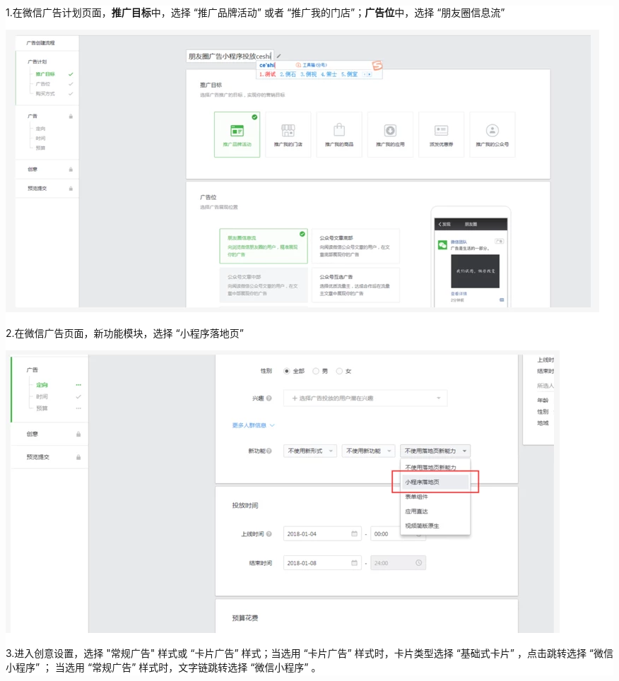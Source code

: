 1.在微信广告计划页面，**推广目标**中，选择 “推广品牌活动” 或者 “推广我的门店”；**广告位**中，选择 “朋友圈信息流”

![](../../.gitbook/assets/image%20%28110%29.png)

2.在微信广告页面，新功能模块，选择 “小程序落地页”

![](../../.gitbook/assets/image%20%28216%29.png)

3.进入创意设置，选择 "常规广告" 样式或 “卡片广告” 样式；当选用 “卡片广告” 样式时，卡片类型选择 “基础式卡片” ，点击跳转选择 “微信小程序” ； 当选用 “常规广告” 样式时，文字链跳转选择 “微信小程序” 。
